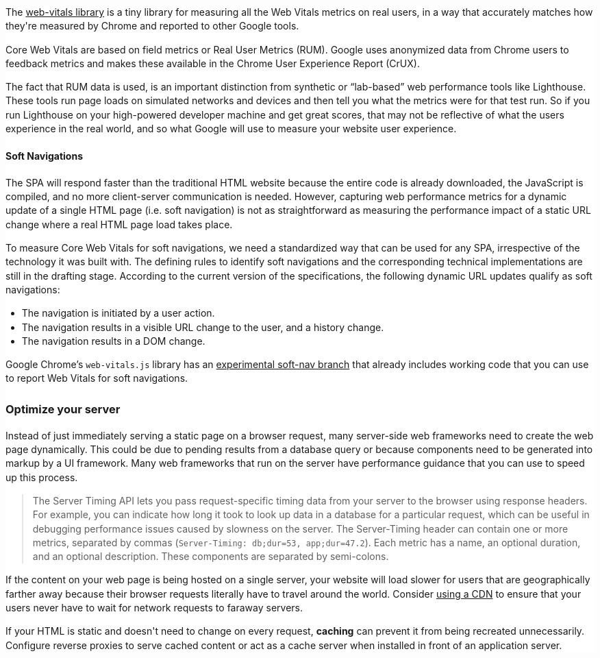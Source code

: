 The [web-vitals library](https://github.com/GoogleChrome/web-vitals) is a tiny library for measuring all the Web Vitals metrics on real users, in a way that accurately matches how they're measured by Chrome and reported to other Google tools.

Core Web Vitals are based on field metrics or Real User Metrics (RUM). Google uses anonymized data from Chrome users to feedback metrics and makes these available in the Chrome User Experience Report (CrUX).

The fact that RUM data is used, is an important distinction from synthetic or “lab-based” web performance tools like Lighthouse. These tools run page loads on simulated networks and devices and then tell you what the metrics were for that test run. So if you run Lighthouse on your high-powered developer machine and get great scores, that may not be reflective of what the users experience in the real world, and so what Google will use to measure your website user experience.

#### Soft Navigations
The SPA will respond faster than the traditional HTML website because the entire code is already downloaded, the JavaScript is compiled, and no more client-server communication is needed. However, capturing web performance metrics for a dynamic update of a single HTML page (i.e. soft navigation) is not as straightforward as measuring the performance impact of a static URL change where a real HTML page load takes place.

To measure Core Web Vitals for soft navigations, we need a standardized way that can be used for any SPA, irrespective of the technology it was built with. The defining rules to identify soft navigations and the corresponding technical implementations are still in the drafting stage. According to the current version of the specifications, the following dynamic URL updates qualify as soft navigations:
- The navigation is initiated by a user action.
- The navigation results in a visible URL change to the user, and a history change.
- The navigation results in a DOM change.

Google Chrome’s `web-vitals.js` library has an [experimental soft-nav branch](https://github.com/GoogleChrome/web-vitals/tree/soft-navs#report-metrics-for-soft-navigations-experimental) that already includes working code that you can use to report Web Vitals for soft navigations.

### Optimize your server
Instead of just immediately serving a static page on a browser request, many server-side web frameworks need to create the web page dynamically. This could be due to pending results from a database query or because components need to be generated into markup by a UI framework. Many web frameworks that run on the server have performance guidance that you can use to speed up this process.

> The Server Timing API lets you pass request-specific timing data from your server to the browser using response headers. For example, you can indicate how long it took to look up data in a database for a particular request, which can be useful in debugging performance issues caused by slowness on the server. The Server-Timing header can contain one or more metrics, separated by commas (`Server-Timing: db;dur=53, app;dur=47.2`). Each metric has a name, an optional duration, and an optional description. These components are separated by semi-colons.

If the content on your web page is being hosted on a single server, your website will load slower for users that are geographically farther away because their browser requests literally have to travel around the world. Consider [using a CDN](https://web.dev/content-delivery-networks) to ensure that your users never have to wait for network requests to faraway servers.

If your HTML is static and doesn't need to change on every request, **caching** can prevent it from being recreated unnecessarily. Configure reverse proxies to serve cached content or act as a cache server when installed in front of an application server.
